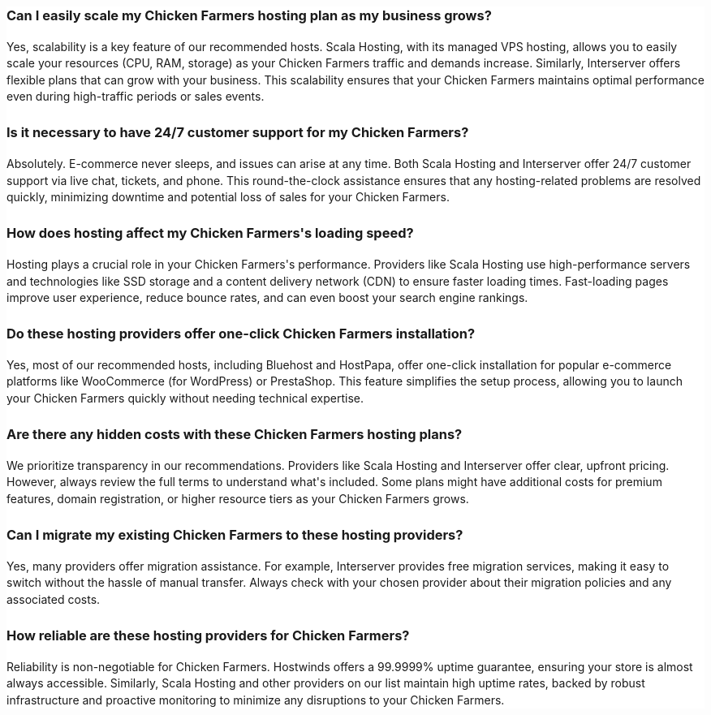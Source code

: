 ### Can I easily scale my Chicken Farmers hosting plan as my business grows? 
Yes, scalability is a key feature of our recommended hosts. Scala Hosting, with its managed VPS hosting, allows you to easily scale your resources (CPU, RAM, storage) as your Chicken Farmers traffic and demands increase. Similarly, Interserver offers flexible plans that can grow with your business. This scalability ensures that your Chicken Farmers maintains optimal performance even during high-traffic periods or sales events.

### Is it necessary to have 24/7 customer support for my Chicken Farmers? 
Absolutely. E-commerce never sleeps, and issues can arise at any time. Both Scala Hosting and Interserver offer 24/7 customer support via live chat, tickets, and phone. This round-the-clock assistance ensures that any hosting-related problems are resolved quickly, minimizing downtime and potential loss of sales for your Chicken Farmers.

### How does hosting affect my Chicken Farmers's loading speed? 
Hosting plays a crucial role in your Chicken Farmers's performance. Providers like Scala Hosting use high-performance servers and technologies like SSD storage and a content delivery network (CDN) to ensure faster loading times. Fast-loading pages improve user experience, reduce bounce rates, and can even boost your search engine rankings.

### Do these hosting providers offer one-click Chicken Farmers installation? 
Yes, most of our recommended hosts, including Bluehost and HostPapa, offer one-click installation for popular e-commerce platforms like WooCommerce (for WordPress) or PrestaShop. This feature simplifies the setup process, allowing you to launch your Chicken Farmers quickly without needing technical expertise.

### Are there any hidden costs with these Chicken Farmers hosting plans? 
We prioritize transparency in our recommendations. Providers like Scala Hosting and Interserver offer clear, upfront pricing. However, always review the full terms to understand what's included. Some plans might have additional costs for premium features, domain registration, or higher resource tiers as your Chicken Farmers grows.

### Can I migrate my existing Chicken Farmers to these hosting providers? 
Yes, many providers offer migration assistance. For example, Interserver provides free migration services, making it easy to switch without the hassle of manual transfer. Always check with your chosen provider about their migration policies and any associated costs.

### How reliable are these hosting providers for Chicken Farmers? 
Reliability is non-negotiable for Chicken Farmers. Hostwinds offers a 99.9999% uptime guarantee, ensuring your store is almost always accessible. Similarly, Scala Hosting and other providers on our list maintain high uptime rates, backed by robust infrastructure and proactive monitoring to minimize any disruptions to your Chicken Farmers.
